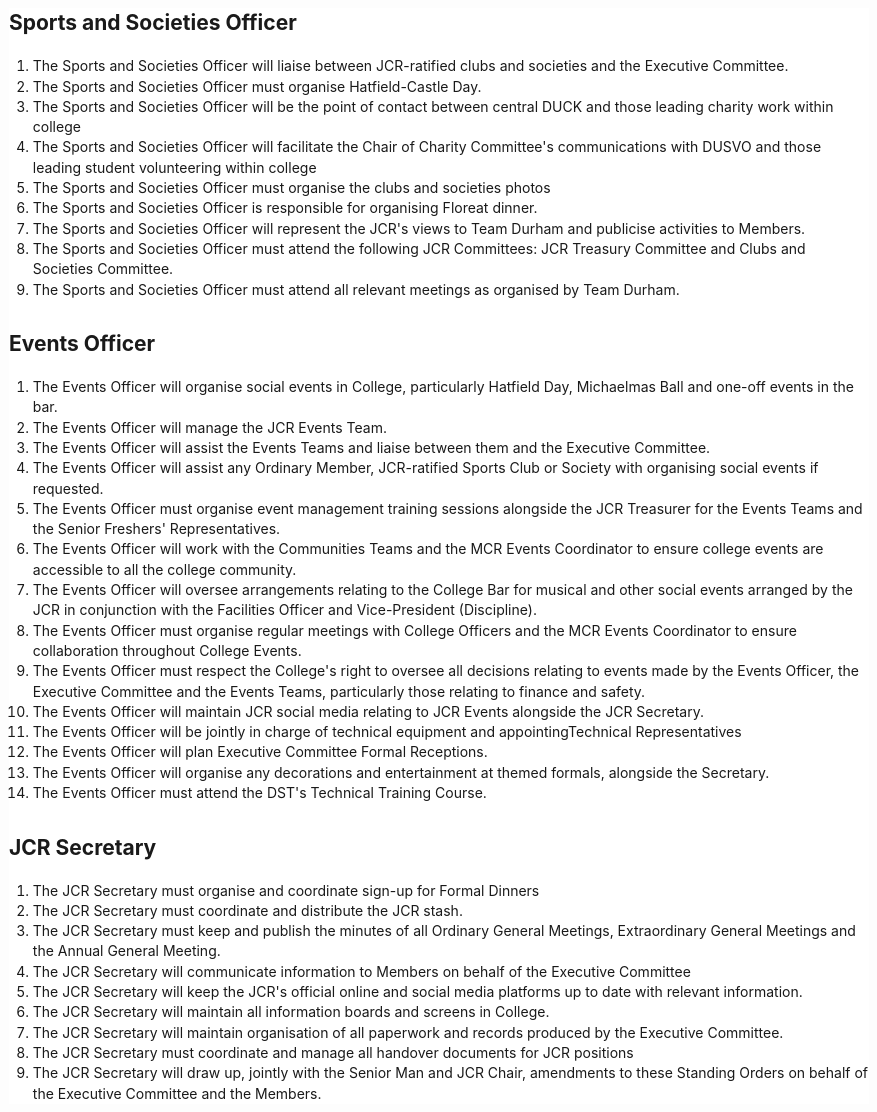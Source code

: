 ## Sports and Societies Officer

  1. The Sports and Societies Officer will liaise between JCR-ratified clubs and societies and the Executive Committee.
  2. The Sports and Societies Officer must organise Hatfield-Castle Day.
  3. The Sports and Societies Officer will be the point of contact between central DUCK and those leading charity work within college
  4. The Sports and Societies Officer will facilitate the Chair of Charity Committee's communications with DUSVO and those leading student volunteering within college
  5. The Sports and Societies Officer must organise the clubs and societies photos
  6. The Sports and Societies Officer is responsible for organising Floreat dinner.
  7. The Sports and Societies Officer will represent the JCR's views to Team Durham and publicise activities to Members.
  8. The Sports and Societies Officer must attend the following JCR Committees: JCR Treasury Committee and Clubs and Societies Committee.
  9. The Sports and Societies Officer must attend all relevant meetings as organised by Team Durham.

## Events Officer

  1. The Events Officer will organise social events in College, particularly Hatfield Day, Michaelmas Ball and one-off events in the bar.
  2. The Events Officer will manage the JCR Events Team.
  3. The Events Officer will assist the Events Teams and liaise between them and the Executive Committee.
  4. The Events Officer will assist any Ordinary Member, JCR-ratified Sports Club or Society with organising social events if requested.
  5. The Events Officer must organise event management training sessions alongside the JCR Treasurer for the Events Teams and the Senior Freshers' Representatives.
  6. The Events Officer will work with the Communities Teams and the MCR Events Coordinator to ensure college events are accessible to all the college community.
  7. The Events Officer will oversee arrangements relating to the College Bar for musical and other social events arranged by the JCR in conjunction with the Facilities Officer and Vice-President (Discipline).
  8. The Events Officer must organise regular meetings with College Officers and the MCR Events Coordinator to ensure collaboration throughout College Events.
  9. The Events Officer must respect the College's right to oversee all decisions relating to events made by the Events Officer, the Executive Committee and the Events Teams, particularly those relating to finance and safety.
  10. The Events Officer will maintain JCR social media relating to JCR Events alongside the JCR Secretary.
  11. The Events Officer will be jointly in charge of technical equipment and appointingTechnical Representatives
  12. The Events Officer will plan Executive Committee Formal Receptions.
  13. The Events Officer will organise any decorations and entertainment at themed formals, alongside the Secretary.
  14. The Events Officer must attend the DST's Technical Training Course.

## JCR Secretary

  1. The JCR Secretary must organise and coordinate sign-up for Formal Dinners
  2. The JCR Secretary must coordinate and distribute the JCR stash.
  3. The JCR Secretary must keep and publish the minutes of all Ordinary General Meetings, Extraordinary General Meetings and the Annual General Meeting.
  4. The JCR Secretary will communicate information to Members on behalf of the Executive Committee
  5. The JCR Secretary will keep the JCR's official online and social media platforms up to date with relevant information.
  6. The JCR Secretary will maintain all information boards and screens in College.
  7. The JCR Secretary will maintain organisation of all paperwork and records produced by the Executive Committee.
  8. The JCR Secretary must coordinate and manage all handover documents for JCR positions
  9. The JCR Secretary will draw up, jointly with the Senior Man and JCR Chair, amendments to these Standing Orders on behalf of the Executive Committee and the Members.